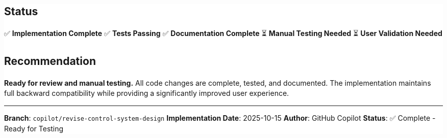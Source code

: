 ## Status

✅ **Implementation Complete**
✅ **Tests Passing**
✅ **Documentation Complete**
⏳ **Manual Testing Needed**
⏳ **User Validation Needed**

## Recommendation

**Ready for review and manual testing.** All code changes are complete, tested, and documented. The implementation maintains full backward compatibility while providing a significantly improved user experience.

---

**Branch**: `copilot/revise-control-system-design`
**Implementation Date**: 2025-10-15
**Author**: GitHub Copilot
**Status**: ✅ Complete - Ready for Testing
